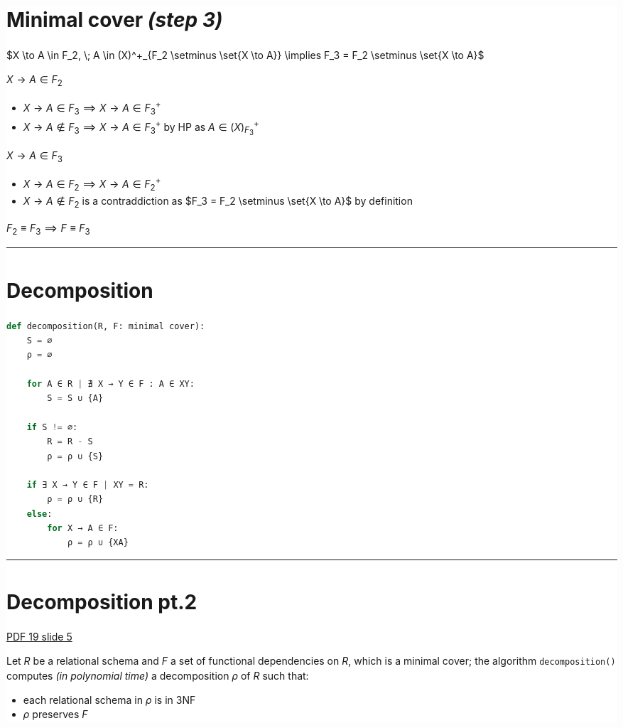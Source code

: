 # Minimal cover _(step 3)_

$X \to A \in F_2, \; A \in (X)^+_{F_2 \setminus \set{X \to A}} \implies F_3 = F_2 \setminus \set{X \to A}$

$X \to A \in F_2$

- $X \to A \in F_3 \implies X \to A \in F_3^+$
- $X \to A \notin F_3 \implies X \to A \in F_3^+$ by HP as $A \in (X)^+_{F_3}$

$X \to A \in F_3$

- $X \to A \in F_2 \implies X \to A \in F_2^+$
- $X \to A \notin F_2$ is a contraddiction as $F_3 = F_2 \setminus \set{X \to A}$ by definition

$F_2 \equiv F_3 \implies F \equiv F_3$

---

# Decomposition



```python
def decomposition(R, F: minimal cover):
	S = ∅
	ρ = ∅

	for A ∈ R | ∄ X → Y ∈ F : A ∈ XY:
		S = S ∪ {A}

	if S != ∅:
		R = R - S
		ρ = ρ ∪ {S}

	if ∃ X → Y ∈ F | XY = R:
		ρ = ρ ∪ {R}
	else:
		for X → A ∈ F:
			ρ = ρ ∪ {XA}
```

---

# Decomposition pt.2

[PDF 19 slide 5](19%20-%20decomposition%20algorithm.pdf#page=5)

Let $R$ be a relational schema and $F$ a set of functional dependencies on $R$, which is a minimal cover; the algorithm `decomposition()` computes _(in polynomial time)_ a decomposition $\rho$ of $R$ such that:

- each relational schema in $\rho$ is in 3NF
- $\rho$ preserves $F$


